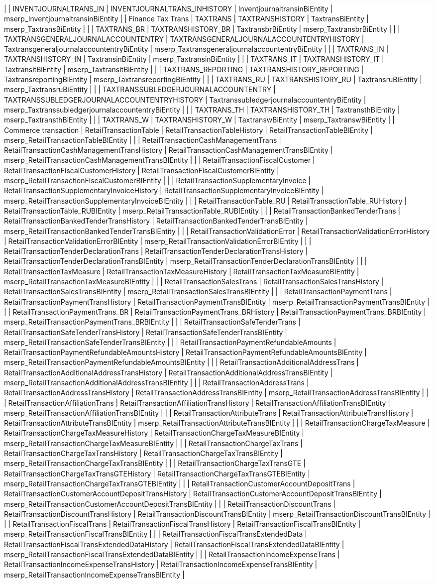 | | INVENTJOURNALTRANS_IN | INVENTJOURNALTRANS_INHISTORY | InventjournaltransinBiEntity | mserp\_InventjournaltransinBiEntity |
| Finance Tax Trans | TAXTRANS | TAXTRANSHISTORY | TaxtransBiEntity | mserp\_TaxtransBiEntity |
| | TAXTRANS\_BR | TAXTRANSHISTORY\_BR | TaxtransbrBiEntity | mserp\_TaxtransbrBiEntity |
| | TAXTRANSGENERALJOURNALACCOUNTENTRY | TAXTRANSGENERALJOURNALACCOUNTENTRYHISTORY | TaxtransgeneraljournalaccountentryBiEntity | mserp\_TaxtransgeneraljournalaccountentryBiEntity |
| | TAXTRANS\_IN | TAXTRANSHISTORY\_IN | TaxtransinBiEntity | mserp\_TaxtransinBiEntity |
| | TAXTRANS_IT | TAXTRANSHISTORY\_IT | TaxtransitBiEntity | mserp\_TaxtransitBiEntity |
| | TAXTRANS_REPORTING | TAXTRANSHISTORY_REPORTING | TaxtransreportingBiEntity | mserp\_TaxtransreportingBiEntity |
| | TAXTRANS\_RU | TAXTRANSHISTORY\_RU | TaxtransruBiEntity | mserp\_TaxtransruBiEntity |
| | TAXTRANSSUBLEDGERJOURNALACCOUNTENTRY | TAXTRANSSUBLEDGERJOURNALACCOUNTENTRYHISTORY | TaxtranssubledgerjournalaccountentryBiEntity | mserp\_TaxtranssubledgerjournalaccountentryBiEntity |
| | TAXTRANS\_TH | TAXTRANSHISTORY\_TH | TaxtransthBiEntity | mserp\_TaxtransthBiEntity |
| | TAXTRANS\_W | TAXTRANSHISTORY\_W | TaxtranswBiEntity | mserp\_TaxtranswBiEntity | 
| Commerce transaction | RetailTransactionTable | RetailTransactionTableHistory | RetailTransactionTableBIEntity | mserp\_RetailTransactionTableBIEntity |
| | RetailTransactionCashManagementTrans | RetailTransactionCashManagementTransHistory | RetailTransactionCashManagementTransBIEntity | mserp\_RetailTransactionCashManagementTransBIEntity |
| | RetailTransactionFiscalCustomer | RetailTransactionFiscalCustomerHistory | RetailTransactionFiscalCustomerBIEntity | mserp\_RetailTransactionFiscalCustomerBIEntity |
| | RetailTransactionSupplementaryInvoice | RetailTransactionSupplementaryInvoiceHistory | RetailTransactionSupplementaryInvoiceBIEntity | mserp\_RetailTransactionSupplementaryInvoiceBIEntity |
| | RetailTransactionTable\_RU | RetailTransactionTable\_RUHistory | RetailTransactionTable\_RUBIEntity | mserp\_RetailTransactionTable\_RUBIEntity |
| | RetailTransactionBankedTenderTrans | RetailTransactionBankedTenderTransHistory | RetailTransactionBankedTenderTransBIEntity | mserp\_RetailTransactionBankedTenderTransBIEntity |
| | RetailTransactionValidationError | RetailTransactionValidationErrorHistory | RetailTransactionValidationErrorBIEntity | mserp\_RetailTransactionValidationErrorBIEntity |
| | RetailTransactionTenderDeclarationTrans | RetailTransactionTenderDeclarationTransHistory | RetailTransactionTenderDeclarationTransBIEntity | mserp\_RetailTransactionTenderDeclarationTransBIEntity |
| | RetailTransactionTaxMeasure | RetailTransactionTaxMeasureHistory | RetailTransactionTaxMeasureBIEntity | mserp\_RetailTransactionTaxMeasureBIEntity |
| | RetailTransactionSalesTrans | RetailTransactionSalesTransHistory | RetailTransactionSalesTransBIEntity | mserp\_RetailTransactionSalesTransBIEntity |
| | RetailTransactionPaymentTrans | RetailTransactionPaymentTransHistory | RetailTransactionPaymentTransBIEntity | mserp\_RetailTransactionPaymentTransBIEntity |
| | RetailTransactionPaymentTrans\_BR | RetailTransactionPaymentTrans\_BRHistory | RetailTransactionPaymentTrans\_BRBIEntity | mserp\_RetailTransactionPaymentTrans\_BRBIEntity |
| | RetailTransactionSafeTenderTrans | RetailTransactionSafeTenderTransHistory | RetailTransactionSafeTenderTransBIEntity | mserp\_RetailTransactionSafeTenderTransBIEntity |
| | RetailTransactionPaymentRefundableAmounts | RetailTransactionPaymentRefundableAmountsHistory | RetailTransactionPaymentRefundableAmountsBIEntity | mserp\_RetailTransactionPaymentRefundableAmountsBIEntity |
| | RetailTransactionAdditionalAddressTrans | RetailTransactionAdditionalAddressTransHistory | RetailTransactionAdditionalAddressTransBIEntity | mserp\_RetailTransactionAdditionalAddressTransBIEntity |
| | RetailTransactionAddressTrans | RetailTransactionAddressTransHistory | RetailTransactionAddressTransBIEntity | mserp\_RetailTransactionAddressTransBIEntity |
| | RetailTransactionAffiliationTrans | RetailTransactionAffiliationTransHistory | RetailTransactionAffiliationTransBIEntity | mserp\_RetailTransactionAffiliationTransBIEntity |
| | RetailTransactionAttributeTrans | RetailTransactionAttributeTransHistory | RetailTransactionAttributeTransBIEntity | mserp\_RetailTransactionAttributeTransBIEntity |
| | RetailTransactionChargeTaxMeasure | RetailTransactionChargeTaxMeasureHistory | RetailTransactionChargeTaxMeasureBIEntity | mserp\_RetailTransactionChargeTaxMeasureBIEntity |
| | RetailTransactionChargeTaxTrans | RetailTransactionChargeTaxTransHistory | RetailTransactionChargeTaxTransBIEntity | mserp\_RetailTransactionChargeTaxTransBIEntity |
| | RetailTransactionChargeTaxTransGTE | RetailTransactionChargeTaxTransGTEHistory | RetailTransactionChargeTaxTransGTEBIEntity | mserp\_RetailTransactionChargeTaxTransGTEBIEntity |
| | RetailTransactionCustomerAccountDepositTrans | RetailTransactionCustomerAccountDepositTransHistory | RetailTransactionCustomerAccountDepositTransBIEntity | mserp\_RetailTransactionCustomerAccountDepositTransBIEntity |
| | RetailTransactionDiscountTrans | RetailTransactionDiscountTransHistory | RetailTransactionDiscountTransBIEntity | mserp\_RetailTransactionDiscountTransBIEntity |
| | RetailTransactionFiscalTrans | RetailTransactionFiscalTransHistory | RetailTransactionFiscalTransBIEntity | mserp\_RetailTransactionFiscalTransBIEntity |
| | RetailTransactionFiscalTransExtendedData | RetailTransactionFiscalTransExtendedDataHistory | RetailTransactionFiscalTransExtendedDataBIEntity | mserp\_RetailTransactionFiscalTransExtendedDataBIEntity |
| | RetailTransactionIncomeExpenseTrans | RetailTransactionIncomeExpenseTransHistory | RetailTransactionIncomeExpenseTransBIEntity | mserp\_RetailTransactionIncomeExpenseTransBIEntity |